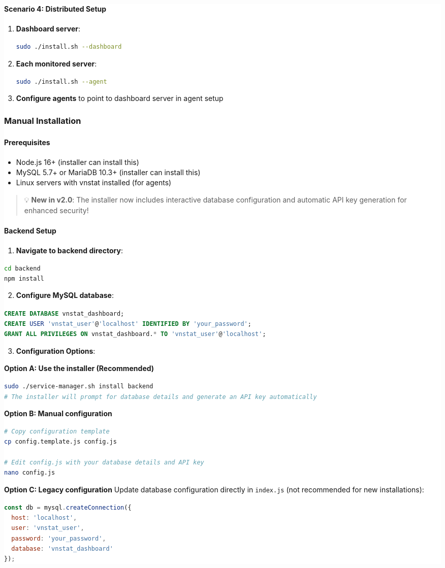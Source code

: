 #### Scenario 4: Distributed Setup
1. **Dashboard server**:
   ```bash
   sudo ./install.sh --dashboard
   ```

2. **Each monitored server**:
   ```bash
   sudo ./install.sh --agent
   ```

3. **Configure agents** to point to dashboard server in agent setup

### Manual Installation

#### Prerequisites
- Node.js 16+ (installer can install this)
- MySQL 5.7+ or MariaDB 10.3+ (installer can install this)
- Linux servers with vnstat installed (for agents)

> 💡 **New in v2.0**: The installer now includes interactive database configuration and automatic API key generation for enhanced security!

#### Backend Setup

1. **Navigate to backend directory**:
```bash
cd backend
npm install
```

2. **Configure MySQL database**:
```sql
CREATE DATABASE vnstat_dashboard;
CREATE USER 'vnstat_user'@'localhost' IDENTIFIED BY 'your_password';
GRANT ALL PRIVILEGES ON vnstat_dashboard.* TO 'vnstat_user'@'localhost';
```

3. **Configuration Options**:

**Option A: Use the installer (Recommended)**
```bash
sudo ./service-manager.sh install backend
# The installer will prompt for database details and generate an API key automatically
```

**Option B: Manual configuration**
```bash
# Copy configuration template
cp config.template.js config.js

# Edit config.js with your database details and API key
nano config.js
```

**Option C: Legacy configuration**
Update database configuration directly in `index.js` (not recommended for new installations):
```javascript
const db = mysql.createConnection({
  host: 'localhost',
  user: 'vnstat_user',
  password: 'your_password',
  database: 'vnstat_dashboard'
});
```
